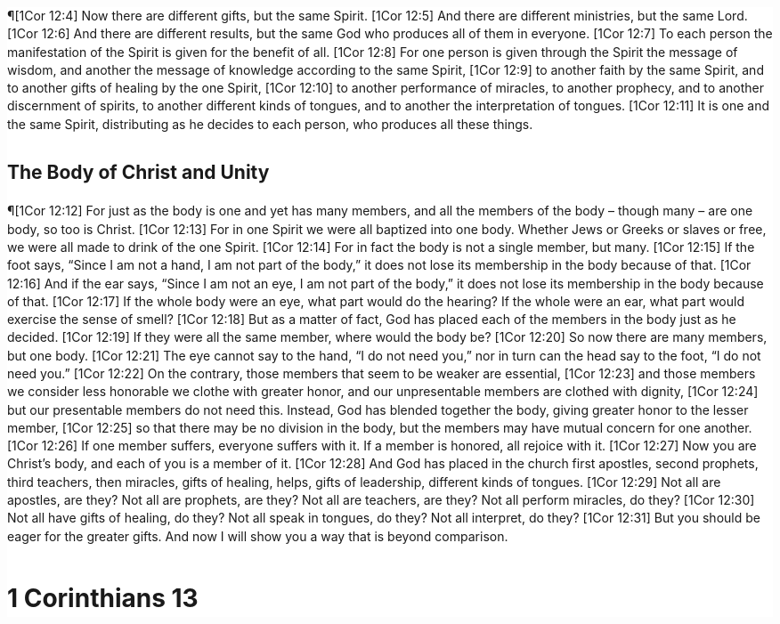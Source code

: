 ¶[1Cor 12:4] Now there are different gifts, but the same Spirit.
[1Cor 12:5] And there are different ministries, but the same Lord.
[1Cor 12:6] And there are different results, but the same God who produces all of them in everyone.
[1Cor 12:7] To each person the manifestation of the Spirit is given for the benefit of all.
[1Cor 12:8] For one person is given through the Spirit the message of wisdom, and another the message of knowledge according to the same Spirit,
[1Cor 12:9] to another faith by the same Spirit, and to another gifts of healing by the one Spirit,
[1Cor 12:10] to another performance of miracles, to another prophecy, and to another discernment of spirits, to another different kinds of tongues, and to another the interpretation of tongues.
[1Cor 12:11] It is one and the same Spirit, distributing as he decides to each person, who produces all these things.

## The Body of Christ and Unity
¶[1Cor 12:12] For just as the body is one and yet has many members, and all the members of the body – though many – are one body, so too is Christ.
[1Cor 12:13] For in one Spirit we were all baptized into one body. Whether Jews or Greeks or slaves or free, we were all made to drink of the one Spirit.
[1Cor 12:14] For in fact the body is not a single member, but many.
[1Cor 12:15] If the foot says, “Since I am not a hand, I am not part of the body,” it does not lose its membership in the body because of that.
[1Cor 12:16] And if the ear says, “Since I am not an eye, I am not part of the body,” it does not lose its membership in the body because of that.
[1Cor 12:17] If the whole body were an eye, what part would do the hearing? If the whole were an ear, what part would exercise the sense of smell?
[1Cor 12:18] But as a matter of fact, God has placed each of the members in the body just as he decided.
[1Cor 12:19] If they were all the same member, where would the body be?
[1Cor 12:20] So now there are many members, but one body.
[1Cor 12:21] The eye cannot say to the hand, “I do not need you,” nor in turn can the head say to the foot, “I do not need you.”
[1Cor 12:22] On the contrary, those members that seem to be weaker are essential,
[1Cor 12:23] and those members we consider less honorable we clothe with greater honor, and our unpresentable members are clothed with dignity,
[1Cor 12:24] but our presentable members do not need this. Instead, God has blended together the body, giving greater honor to the lesser member,
[1Cor 12:25] so that there may be no division in the body, but the members may have mutual concern for one another.
[1Cor 12:26] If one member suffers, everyone suffers with it. If a member is honored, all rejoice with it.
[1Cor 12:27] Now you are Christ’s body, and each of you is a member of it.
[1Cor 12:28] And God has placed in the church first apostles, second prophets, third teachers, then miracles, gifts of healing, helps, gifts of leadership, different kinds of tongues.
[1Cor 12:29] Not all are apostles, are they? Not all are prophets, are they? Not all are teachers, are they? Not all perform miracles, do they?
[1Cor 12:30] Not all have gifts of healing, do they? Not all speak in tongues, do they? Not all interpret, do they?
[1Cor 12:31] But you should be eager for the greater gifts. And now I will show you a way that is beyond comparison.


# 1 Corinthians 13
